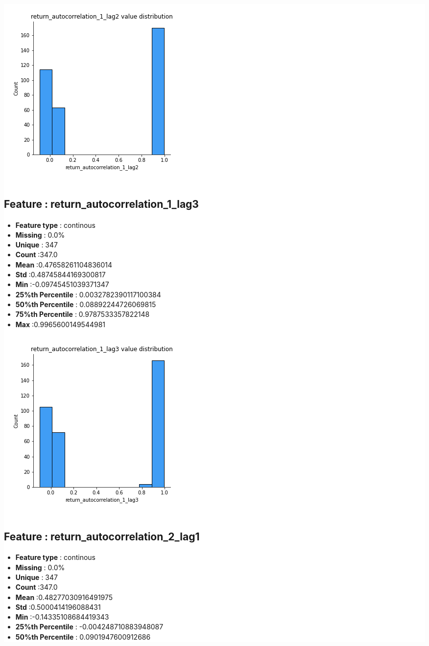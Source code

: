 ![](return_autocorrelation_1_lag2.png)
## Feature : return_autocorrelation_1_lag3
- **Feature type** : continous
- **Missing** : 0.0%
- **Unique** : 347
- **Count** :347.0
- **Mean** :0.47658261104836014
- **Std** :0.48745844169300817
- **Min** :-0.09745451039371347
- **25%th Percentile** : 0.0032782390117100384
- **50%th Percentile** : 0.08892244726069815
- **75%th Percentile** : 0.9787533357822148
- **Max** :0.9965600149544981

![](return_autocorrelation_1_lag3.png)
## Feature : return_autocorrelation_2_lag1
- **Feature type** : continous
- **Missing** : 0.0%
- **Unique** : 347
- **Count** :347.0
- **Mean** :0.48277030916491975
- **Std** :0.5000414196088431
- **Min** :-0.14335108684419343
- **25%th Percentile** : -0.004248710883948087
- **50%th Percentile** : 0.0901947600912686